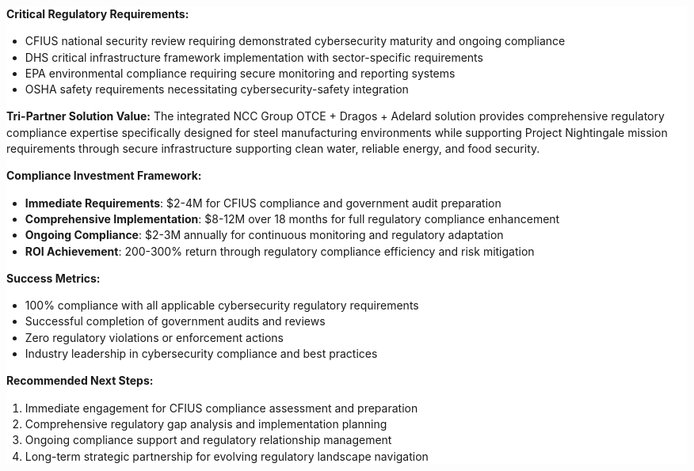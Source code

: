 **Critical Regulatory Requirements:**
- CFIUS national security review requiring demonstrated cybersecurity maturity and ongoing compliance
- DHS critical infrastructure framework implementation with sector-specific requirements
- EPA environmental compliance requiring secure monitoring and reporting systems
- OSHA safety requirements necessitating cybersecurity-safety integration

**Tri-Partner Solution Value:**
The integrated NCC Group OTCE + Dragos + Adelard solution provides comprehensive regulatory compliance expertise specifically designed for steel manufacturing environments while supporting Project Nightingale mission requirements through secure infrastructure supporting clean water, reliable energy, and food security.

**Compliance Investment Framework:**
- **Immediate Requirements**: $2-4M for CFIUS compliance and government audit preparation
- **Comprehensive Implementation**: $8-12M over 18 months for full regulatory compliance enhancement
- **Ongoing Compliance**: $2-3M annually for continuous monitoring and regulatory adaptation
- **ROI Achievement**: 200-300% return through regulatory compliance efficiency and risk mitigation

**Success Metrics:**
- 100% compliance with all applicable cybersecurity regulatory requirements
- Successful completion of government audits and reviews
- Zero regulatory violations or enforcement actions
- Industry leadership in cybersecurity compliance and best practices

**Recommended Next Steps:**
1. Immediate engagement for CFIUS compliance assessment and preparation
2. Comprehensive regulatory gap analysis and implementation planning
3. Ongoing compliance support and regulatory relationship management
4. Long-term strategic partnership for evolving regulatory landscape navigation